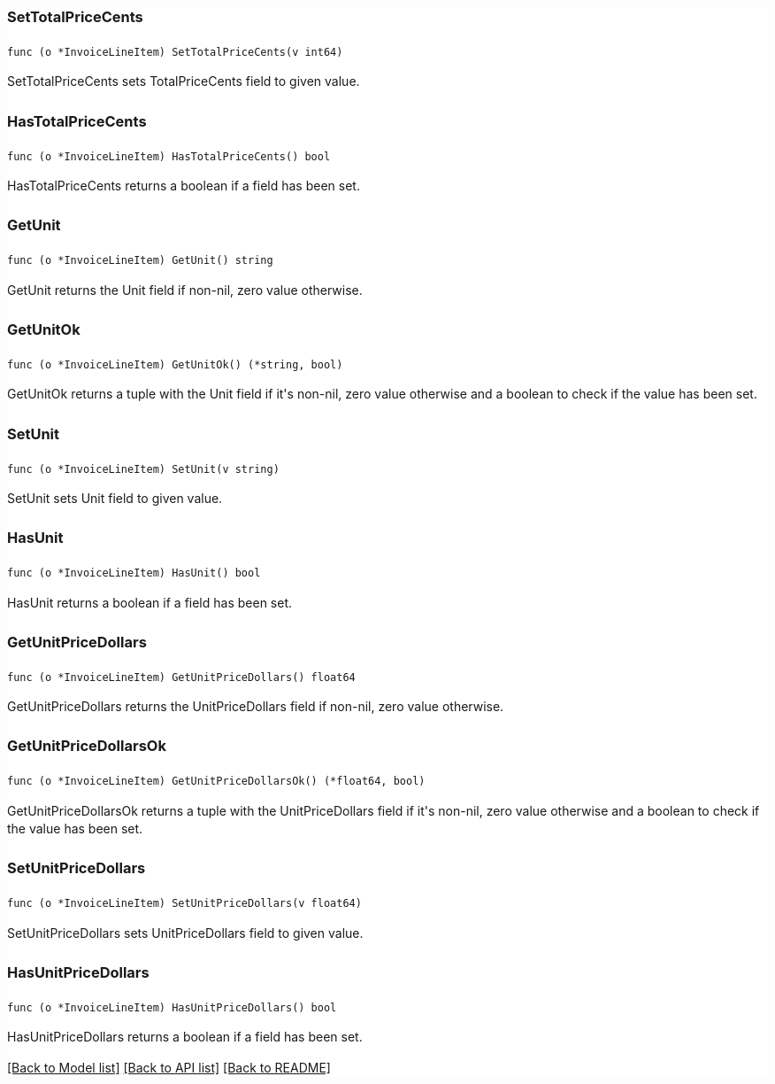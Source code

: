 ### SetTotalPriceCents

`func (o *InvoiceLineItem) SetTotalPriceCents(v int64)`

SetTotalPriceCents sets TotalPriceCents field to given value.

### HasTotalPriceCents

`func (o *InvoiceLineItem) HasTotalPriceCents() bool`

HasTotalPriceCents returns a boolean if a field has been set.
### GetUnit

`func (o *InvoiceLineItem) GetUnit() string`

GetUnit returns the Unit field if non-nil, zero value otherwise.

### GetUnitOk

`func (o *InvoiceLineItem) GetUnitOk() (*string, bool)`

GetUnitOk returns a tuple with the Unit field if it's non-nil, zero value otherwise
and a boolean to check if the value has been set.

### SetUnit

`func (o *InvoiceLineItem) SetUnit(v string)`

SetUnit sets Unit field to given value.

### HasUnit

`func (o *InvoiceLineItem) HasUnit() bool`

HasUnit returns a boolean if a field has been set.
### GetUnitPriceDollars

`func (o *InvoiceLineItem) GetUnitPriceDollars() float64`

GetUnitPriceDollars returns the UnitPriceDollars field if non-nil, zero value otherwise.

### GetUnitPriceDollarsOk

`func (o *InvoiceLineItem) GetUnitPriceDollarsOk() (*float64, bool)`

GetUnitPriceDollarsOk returns a tuple with the UnitPriceDollars field if it's non-nil, zero value otherwise
and a boolean to check if the value has been set.

### SetUnitPriceDollars

`func (o *InvoiceLineItem) SetUnitPriceDollars(v float64)`

SetUnitPriceDollars sets UnitPriceDollars field to given value.

### HasUnitPriceDollars

`func (o *InvoiceLineItem) HasUnitPriceDollars() bool`

HasUnitPriceDollars returns a boolean if a field has been set.

[[Back to Model list]](../README.md#documentation-for-models) [[Back to API list]](../README.md#documentation-for-api-endpoints) [[Back to README]](../README.md)


